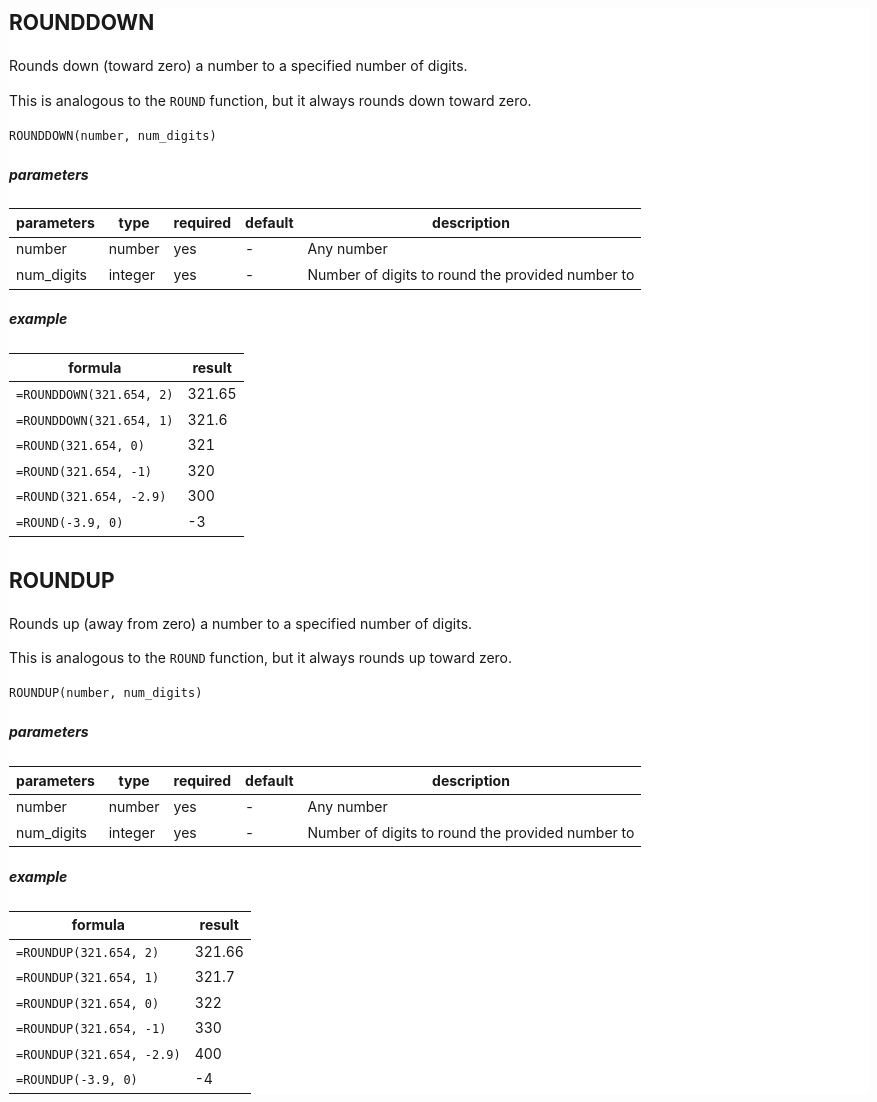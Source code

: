 ## ROUNDDOWN
Rounds down (toward zero) a number to a specified number of digits.

This is analogous to the `ROUND` function, but it always rounds down toward zero.

`ROUNDDOWN(number, num_digits)`

##### parameters

| parameters | type    | required | default | description                                      |
|------------|---------|----------|---------|--------------------------------------------------|
| number     | number  | yes      | -       | Any number                                       |
| num_digits | integer | yes      | -       | Number of digits to round the provided number to |

##### example

| formula                  | result |
|--------------------------|--------|
| `=ROUNDDOWN(321.654, 2)` | 321.65 |
| `=ROUNDDOWN(321.654, 1)` | 321.6  |
| `=ROUND(321.654, 0)`     | 321    |
| `=ROUND(321.654, -1)`    | 320    |
| `=ROUND(321.654, -2.9)`  | 300    |
| `=ROUND(-3.9, 0)`        | -3     |

## ROUNDUP
Rounds up (away from zero) a number to a specified number of digits.

This is analogous to the `ROUND` function, but it always rounds up toward zero.

`ROUNDUP(number, num_digits)`

##### parameters

| parameters | type    | required | default | description                                      |
|------------|---------|----------|---------|--------------------------------------------------|
| number     | number  | yes      | -       | Any number                                       |
| num_digits | integer | yes      | -       | Number of digits to round the provided number to |

##### example

| formula                   | result |
|---------------------------|--------|
| `=ROUNDUP(321.654, 2)`    | 321.66 |
| `=ROUNDUP(321.654, 1)`    | 321.7  |
| `=ROUNDUP(321.654, 0)`    | 322    |
| `=ROUNDUP(321.654, -1)`   | 330    |
| `=ROUNDUP(321.654, -2.9)` | 400    |
| `=ROUNDUP(-3.9, 0)`       | -4     |
